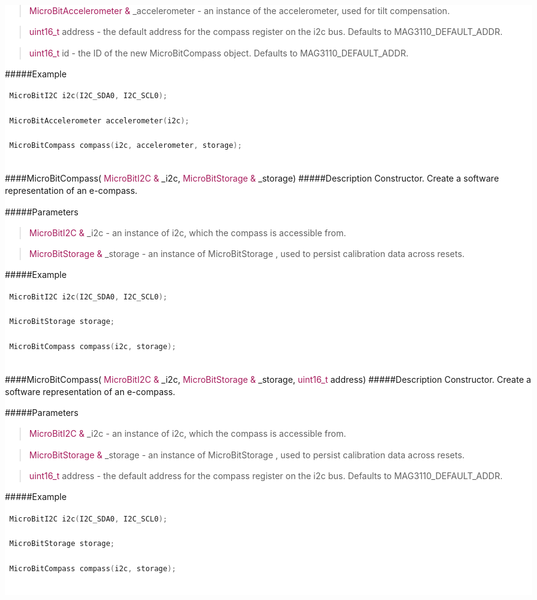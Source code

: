 >  <div style='color:#a71d5d; display:inline-block'>MicroBitAccelerometer  &</div> _accelerometer - an instance of the accelerometer, used for tilt compensation.

>  <div style='color:#a71d5d; display:inline-block'>uint16_t</div> address - the default address for the compass register on the i2c bus. Defaults to MAG3110_DEFAULT_ADDR.

>  <div style='color:#a71d5d; display:inline-block'>uint16_t</div> id - the ID of the new  MicroBitCompass  object. Defaults to MAG3110_DEFAULT_ADDR.
#####Example
```cpp
 MicroBitI2C i2c(I2C_SDA0, I2C_SCL0); 
 
 MicroBitAccelerometer accelerometer(i2c); 
 
 MicroBitCompass compass(i2c, accelerometer, storage); 
```
<br/>
####MicroBitCompass( <div style='color:#a71d5d; display:inline-block'>MicroBitI2C  &</div> _i2c,  <div style='color:#a71d5d; display:inline-block'>MicroBitStorage  &</div> _storage)
#####Description
Constructor. Create a software representation of an e-compass.  

 


#####Parameters

>  <div style='color:#a71d5d; display:inline-block'>MicroBitI2C  &</div> _i2c - an instance of i2c, which the compass is accessible from.

>  <div style='color:#a71d5d; display:inline-block'>MicroBitStorage  &</div> _storage - an instance of  MicroBitStorage , used to persist calibration data across resets.
#####Example
```cpp
 MicroBitI2C i2c(I2C_SDA0, I2C_SCL0); 
 
 MicroBitStorage storage; 
 
 MicroBitCompass compass(i2c, storage); 
```
<br/>
####MicroBitCompass( <div style='color:#a71d5d; display:inline-block'>MicroBitI2C  &</div> _i2c,  <div style='color:#a71d5d; display:inline-block'>MicroBitStorage  &</div> _storage,  <div style='color:#a71d5d; display:inline-block'>uint16_t</div> address)
#####Description
Constructor. Create a software representation of an e-compass.  

 


#####Parameters

>  <div style='color:#a71d5d; display:inline-block'>MicroBitI2C  &</div> _i2c - an instance of i2c, which the compass is accessible from.

>  <div style='color:#a71d5d; display:inline-block'>MicroBitStorage  &</div> _storage - an instance of  MicroBitStorage , used to persist calibration data across resets.

>  <div style='color:#a71d5d; display:inline-block'>uint16_t</div> address - the default address for the compass register on the i2c bus. Defaults to MAG3110_DEFAULT_ADDR.
#####Example
```cpp
 MicroBitI2C i2c(I2C_SDA0, I2C_SCL0); 
 
 MicroBitStorage storage; 
 
 MicroBitCompass compass(i2c, storage); 
```
<br/>